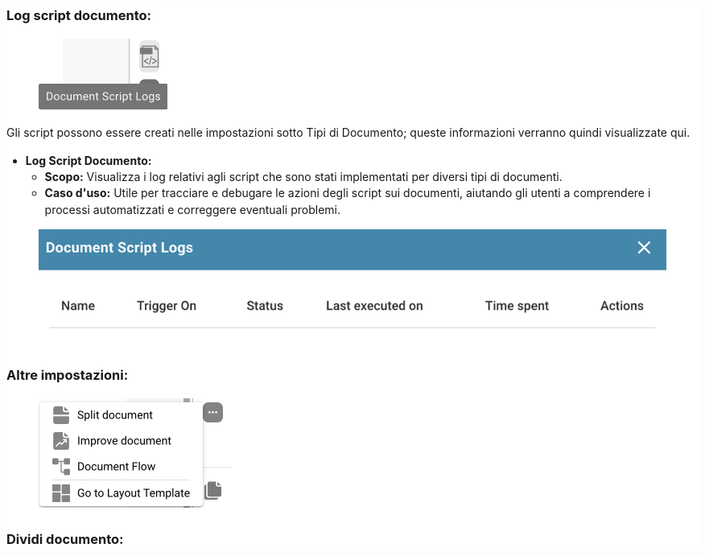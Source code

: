 ### **Log script documento:**

<figure><img src="../../.gitbook/assets/validation_screen21.png" alt="" width="160"><figcaption></figcaption></figure>

Gli script possono essere creati nelle impostazioni sotto Tipi di Documento; queste informazioni verranno quindi visualizzate qui.

* **Log Script Documento:**
  * **Scopo:** Visualizza i log relativi agli script che sono stati implementati per diversi tipi di documenti.
  * **Caso d'uso:** Utile per tracciare e debugare le azioni degli script sui documenti, aiutando gli utenti a comprendere i processi automatizzati e correggere eventuali problemi.

<figure><img src="../../.gitbook/assets/validation_screen22.png" alt=""><figcaption></figcaption></figure>

### **Altre impostazioni:**

<figure><img src="../../.gitbook/assets/validation_screen23.png" alt="" width="239"><figcaption></figcaption></figure>

### **Dividi documento:**
